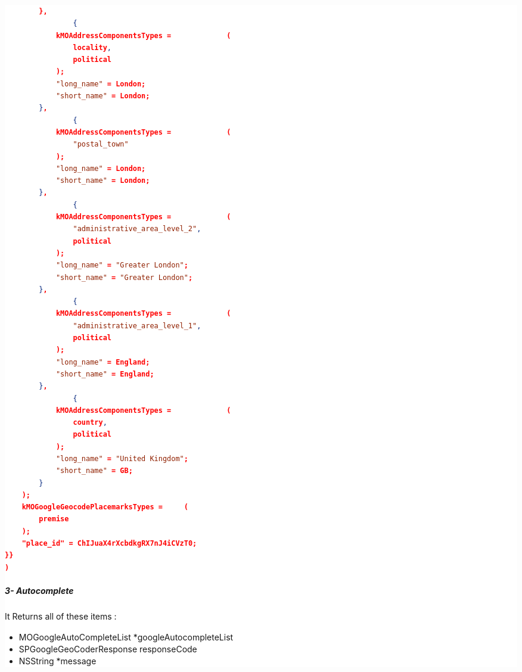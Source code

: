 ```json
        },
                {
            kMOAddressComponentsTypes =             (
                locality,
                political
            );
            "long_name" = London;
            "short_name" = London;
        },
                {
            kMOAddressComponentsTypes =             (
                "postal_town"
            );
            "long_name" = London;
            "short_name" = London;
        },
                {
            kMOAddressComponentsTypes =             (
                "administrative_area_level_2",
                political
            );
            "long_name" = "Greater London";
            "short_name" = "Greater London";
        },
                {
            kMOAddressComponentsTypes =             (
                "administrative_area_level_1",
                political
            );
            "long_name" = England;
            "short_name" = England;
        },
                {
            kMOAddressComponentsTypes =             (
                country,
                political
            );
            "long_name" = "United Kingdom";
            "short_name" = GB;
        }
    );
    kMOGoogleGeocodePlacemarksTypes =     (
        premise
    );
    "place_id" = ChIJuaX4rXcbdkgRX7nJ4iCVzT0;
}}
)
```


##### 3- Autocomplete
It Returns all of these items : 
* MOGoogleAutoCompleteList *googleAutocompleteList 
* SPGoogleGeoCoderResponse responseCode
* NSString *message
